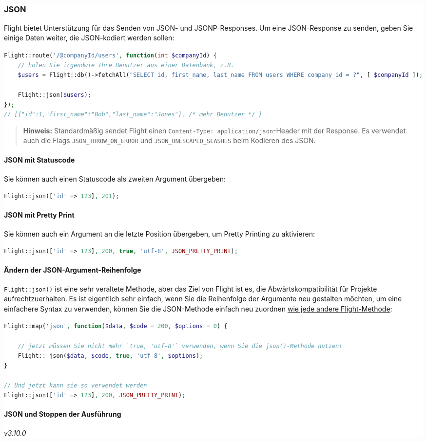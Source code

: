 ### JSON

Flight bietet Unterstützung für das Senden von JSON- und JSONP-Responses. Um eine JSON-Response zu senden, geben Sie einige Daten weiter, die JSON-kodiert werden sollen:

```php
Flight::route('/@companyId/users', function(int $companyId) {
	// holen Sie irgendwie Ihre Benutzer aus einer Datenbank, z.B.
	$users = Flight::db()->fetchAll("SELECT id, first_name, last_name FROM users WHERE company_id = ?", [ $companyId ]);

	Flight::json($users);
});
// [{"id":1,"first_name":"Bob","last_name":"Jones"}, /* mehr Benutzer */ ]
```

> **Hinweis:** Standardmäßig sendet Flight einen `Content-Type: application/json`-Header mit der Response. Es verwendet auch die Flags `JSON_THROW_ON_ERROR` und `JSON_UNESCAPED_SLASHES` beim Kodieren des JSON.

#### JSON mit Statuscode

Sie können auch einen Statuscode als zweiten Argument übergeben:

```php
Flight::json(['id' => 123], 201);
```

#### JSON mit Pretty Print

Sie können auch ein Argument an die letzte Position übergeben, um Pretty Printing zu aktivieren:

```php
Flight::json(['id' => 123], 200, true, 'utf-8', JSON_PRETTY_PRINT);
```

#### Ändern der JSON-Argument-Reihenfolge

`Flight::json()` ist eine sehr veraltete Methode, aber das Ziel von Flight ist es, die Abwärtskompatibilität für Projekte aufrechtzuerhalten. Es ist eigentlich sehr einfach, wenn Sie die Reihenfolge der Argumente neu gestalten möchten, um eine einfachere Syntax zu verwenden, können Sie die JSON-Methode einfach neu zuordnen [wie jede andere Flight-Methode](/learn/extending):

```php
Flight::map('json', function($data, $code = 200, $options = 0) {

	// jetzt müssen Sie nicht mehr `true, 'utf-8'` verwenden, wenn Sie die json()-Methode nutzen!
	Flight::_json($data, $code, true, 'utf-8', $options);
}

// Und jetzt kann sie so verwendet werden
Flight::json(['id' => 123], 200, JSON_PRETTY_PRINT);
```

#### JSON und Stoppen der Ausführung

_v3.10.0_
